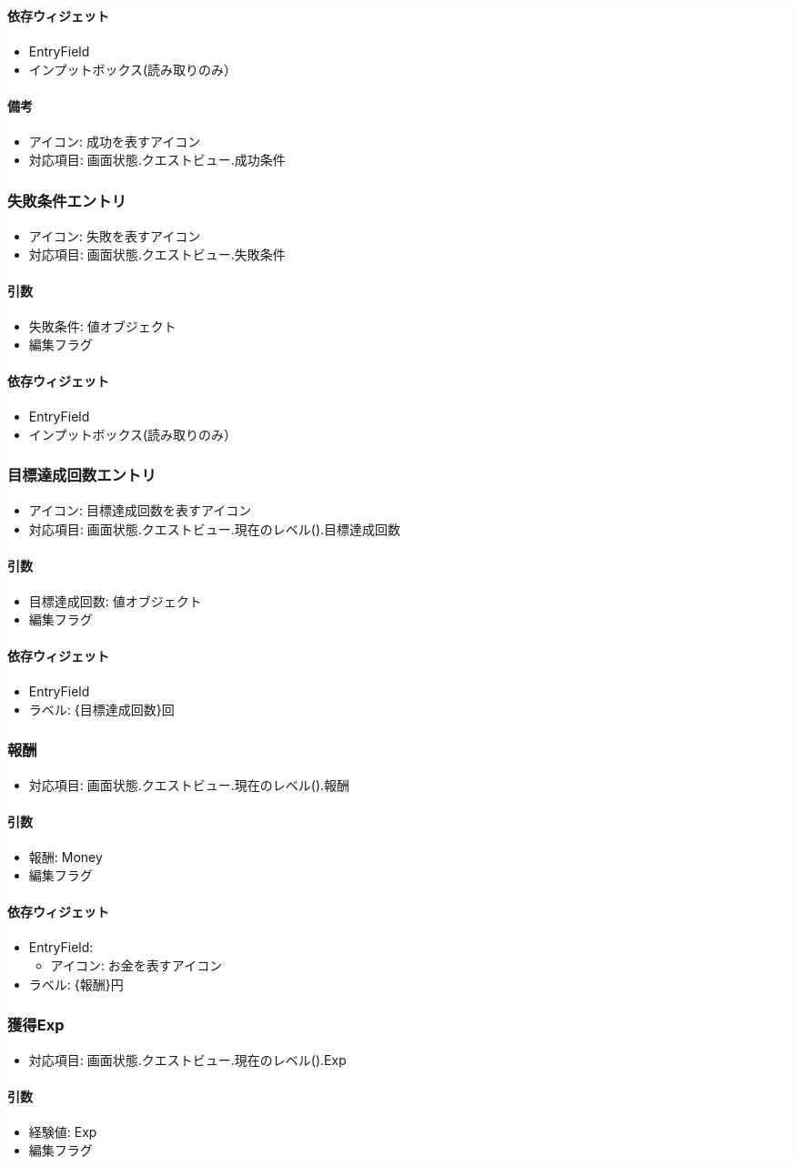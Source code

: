 #### 依存ウィジェット
- EntryField
- インプットボックス(読み取りのみ）

#### 備考
- アイコン: 成功を表すアイコン
- 対応項目: 画面状態.クエストビュー.成功条件

### 失敗条件エントリ
- アイコン: 失敗を表すアイコン
- 対応項目: 画面状態.クエストビュー.失敗条件

#### 引数
- 失敗条件: 値オブジェクト
- 編集フラグ

#### 依存ウィジェット
- EntryField
- インプットボックス(読み取りのみ）

### 目標達成回数エントリ
- アイコン: 目標達成回数を表すアイコン
- 対応項目: 画面状態.クエストビュー.現在のレベル().目標達成回数

#### 引数
- 目標達成回数: 値オブジェクト
- 編集フラグ

#### 依存ウィジェット
- EntryField
- ラベル: {目標達成回数}回

### 報酬
- 対応項目: 画面状態.クエストビュー.現在のレベル().報酬

#### 引数
- 報酬: Money
- 編集フラグ

#### 依存ウィジェット
- EntryField: 
  - アイコン: お金を表すアイコン
- ラベル: {報酬}円

### 獲得Exp
- 対応項目: 画面状態.クエストビュー.現在のレベル().Exp

#### 引数
- 経験値: Exp
- 編集フラグ
